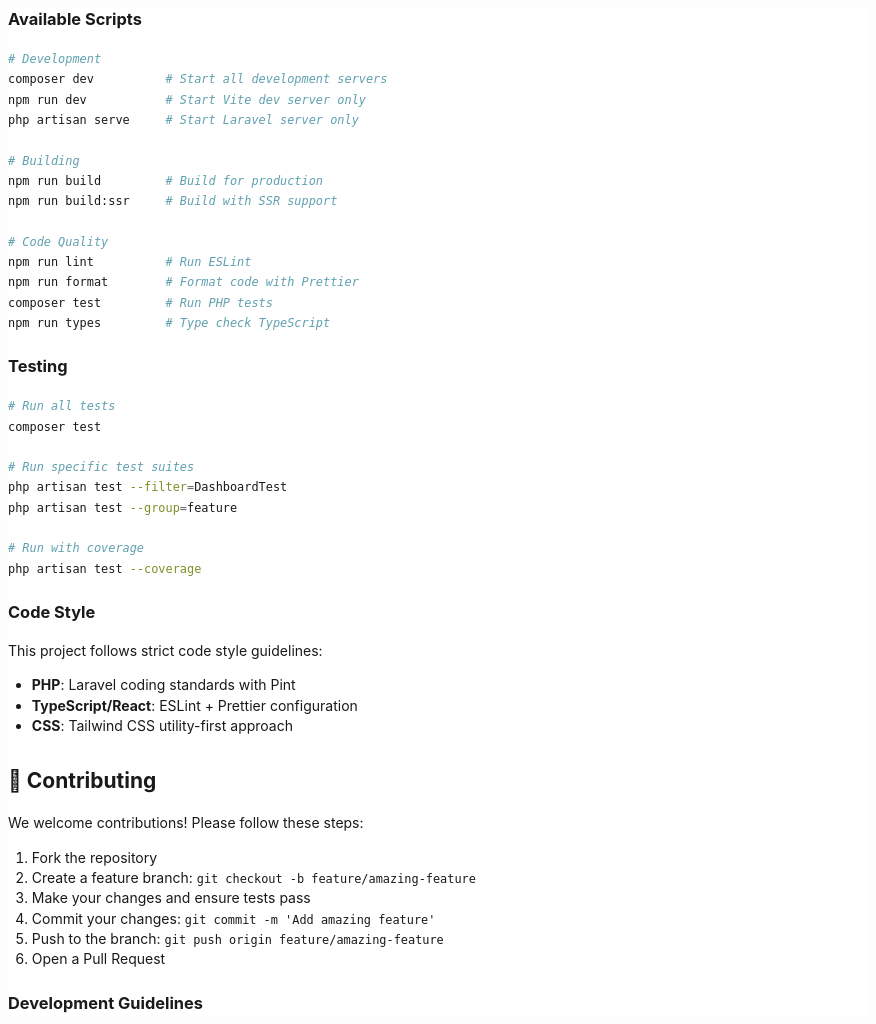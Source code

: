 ### Available Scripts

```bash
# Development
composer dev          # Start all development servers
npm run dev           # Start Vite dev server only
php artisan serve     # Start Laravel server only

# Building
npm run build         # Build for production
npm run build:ssr     # Build with SSR support

# Code Quality
npm run lint          # Run ESLint
npm run format        # Format code with Prettier
composer test         # Run PHP tests
npm run types         # Type check TypeScript
```

### Testing

```bash
# Run all tests
composer test

# Run specific test suites
php artisan test --filter=DashboardTest
php artisan test --group=feature

# Run with coverage
php artisan test --coverage
```

### Code Style

This project follows strict code style guidelines:

- **PHP**: Laravel coding standards with Pint
- **TypeScript/React**: ESLint + Prettier configuration
- **CSS**: Tailwind CSS utility-first approach

## 🌟 Contributing

We welcome contributions! Please follow these steps:

1. Fork the repository
2. Create a feature branch: `git checkout -b feature/amazing-feature`
3. Make your changes and ensure tests pass
4. Commit your changes: `git commit -m 'Add amazing feature'`
5. Push to the branch: `git push origin feature/amazing-feature`
6. Open a Pull Request

### Development Guidelines
